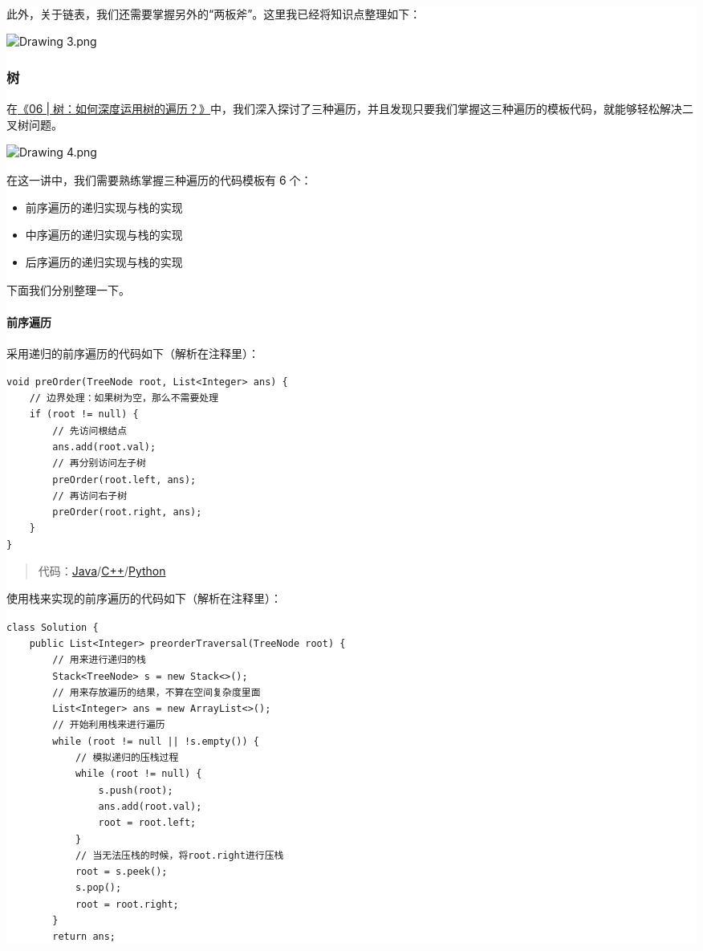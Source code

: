 
此外，关于链表，我们还需要掌握另外的“两板斧”。这里我已经将知识点整理如下：

![Drawing 3.png](https://s0.lgstatic.com/i/image6/M01/3E/EE/Cgp9HWCbku2AIQzLAAKPszYYBeI723.png)

### 树

在[《06 | 树：如何深度运用树的遍历？》](https://kaiwu.lagou.com/course/courseInfo.htm?courseId=685#/detail/pc?id=6695&fileGuid=xxQTRXtVcqtHK6j8)中，我们深入探讨了三种遍历，并且发现只要我们掌握这三种遍历的模板代码，就能够轻松解决二叉树问题。

![Drawing 4.png](https://s0.lgstatic.com/i/image6/M01/3E/F6/CioPOWCbkvaAMDMsAAKKPaNyzjs041.png)

在这一讲中，我们需要熟练掌握三种遍历的代码模板有 6 个：

*   前序遍历的递归实现与栈的实现
    
*   中序遍历的递归实现与栈的实现
    
*   后序遍历的递归实现与栈的实现
    

下面我们分别整理一下。

#### 前序遍历

采用递归的前序遍历的代码如下（解析在注释里）：

    void preOrder(TreeNode root, List<Integer> ans) {
        // 边界处理：如果树为空，那么不需要处理
        if (root != null) {
            // 先访问根结点
            ans.add(root.val);
            // 再分别访问左子树
            preOrder(root.left, ans);
            // 再访问右子树
            preOrder(root.right, ans);
        }
    }
    

> 代码：[Java](https://github.com/lagoueduCol/Algorithm-Dryad/blob/main/05.Tree/144.%E4%BA%8C%E5%8F%89%E6%A0%91%E7%9A%84%E5%89%8D%E5%BA%8F%E9%81%8D%E5%8E%86.java?fileGuid=xxQTRXtVcqtHK6j8)/[C++](https://github.com/lagoueduCol/Algorithm-Dryad/blob/main/05.Tree/144.%E4%BA%8C%E5%8F%89%E6%A0%91%E7%9A%84%E5%89%8D%E5%BA%8F%E9%81%8D%E5%8E%86.cpp?fileGuid=xxQTRXtVcqtHK6j8)/[Python](https://github.com/lagoueduCol/Algorithm-Dryad/blob/main/05.Tree/144.%E4%BA%8C%E5%8F%89%E6%A0%91%E7%9A%84%E5%89%8D%E5%BA%8F%E9%81%8D%E5%8E%86.py?fileGuid=xxQTRXtVcqtHK6j8)

使用栈来实现的前序遍历的代码如下（解析在注释里）：

    class Solution {
        public List<Integer> preorderTraversal(TreeNode root) {
            // 用来进行递归的栈
            Stack<TreeNode> s = new Stack<>();
            // 用来存放遍历的结果，不算在空间复杂度里面 
            List<Integer> ans = new ArrayList<>();
            // 开始利用栈来进行遍历
            while (root != null || !s.empty()) {
                // 模拟递归的压栈过程
                while (root != null) {
                    s.push(root);
                    ans.add(root.val);
                    root = root.left;
                }
                // 当无法压栈的时候，将root.right进行压栈
                root = s.peek();
                s.pop();
                root = root.right;
            }
            return ans;
